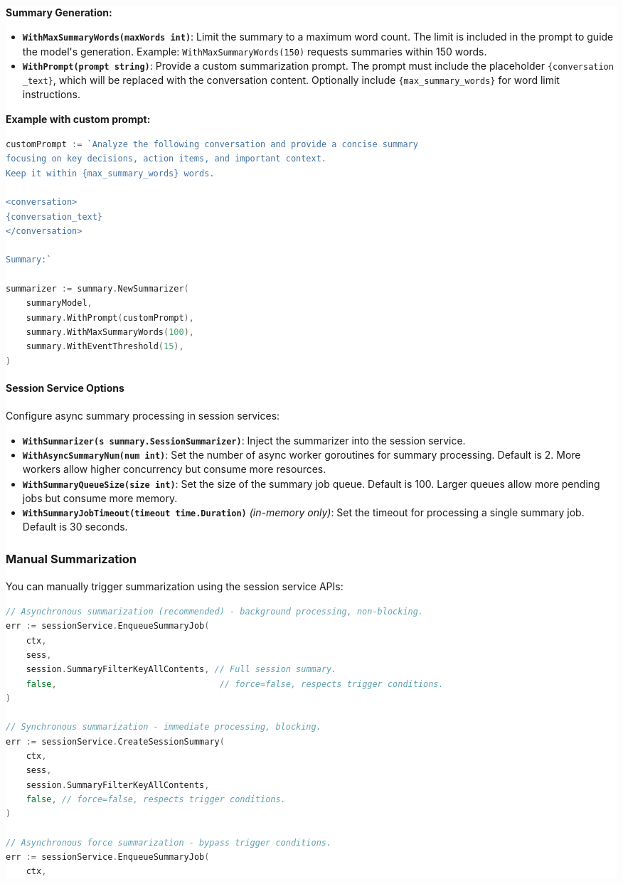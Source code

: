 **Summary Generation:**

- **`WithMaxSummaryWords(maxWords int)`**: Limit the summary to a maximum word count. The limit is included in the prompt to guide the model's generation. Example: `WithMaxSummaryWords(150)` requests summaries within 150 words.
- **`WithPrompt(prompt string)`**: Provide a custom summarization prompt. The prompt must include the placeholder `{conversation_text}`, which will be replaced with the conversation content. Optionally include `{max_summary_words}` for word limit instructions.

**Example with custom prompt:**

```go
customPrompt := `Analyze the following conversation and provide a concise summary
focusing on key decisions, action items, and important context.
Keep it within {max_summary_words} words.

<conversation>
{conversation_text}
</conversation>

Summary:`

summarizer := summary.NewSummarizer(
    summaryModel,
    summary.WithPrompt(customPrompt),
    summary.WithMaxSummaryWords(100),
    summary.WithEventThreshold(15),
)
```

#### Session Service Options

Configure async summary processing in session services:

- **`WithSummarizer(s summary.SessionSummarizer)`**: Inject the summarizer into the session service.
- **`WithAsyncSummaryNum(num int)`**: Set the number of async worker goroutines for summary processing. Default is 2. More workers allow higher concurrency but consume more resources.
- **`WithSummaryQueueSize(size int)`**: Set the size of the summary job queue. Default is 100. Larger queues allow more pending jobs but consume more memory.
- **`WithSummaryJobTimeout(timeout time.Duration)`** _(in-memory only)_: Set the timeout for processing a single summary job. Default is 30 seconds.

### Manual Summarization

You can manually trigger summarization using the session service APIs:

```go
// Asynchronous summarization (recommended) - background processing, non-blocking.
err := sessionService.EnqueueSummaryJob(
    ctx,
    sess,
    session.SummaryFilterKeyAllContents, // Full session summary.
    false,                                // force=false, respects trigger conditions.
)

// Synchronous summarization - immediate processing, blocking.
err := sessionService.CreateSessionSummary(
    ctx,
    sess,
    session.SummaryFilterKeyAllContents,
    false, // force=false, respects trigger conditions.
)

// Asynchronous force summarization - bypass trigger conditions.
err := sessionService.EnqueueSummaryJob(
    ctx,
```